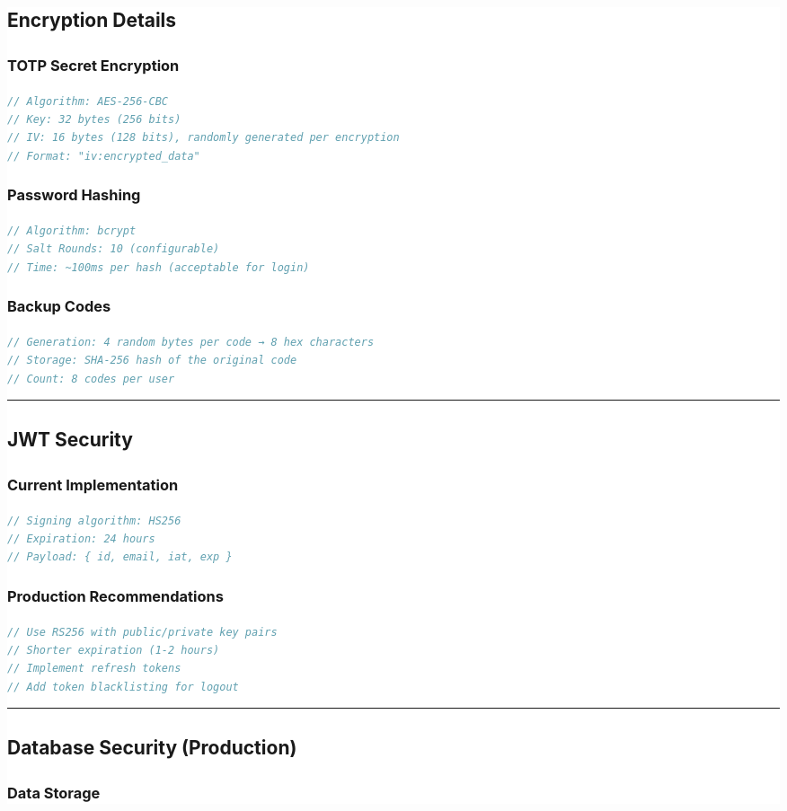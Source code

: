 ## Encryption Details

### TOTP Secret Encryption

```javascript
// Algorithm: AES-256-CBC
// Key: 32 bytes (256 bits)
// IV: 16 bytes (128 bits), randomly generated per encryption
// Format: "iv:encrypted_data"
```

### Password Hashing

```javascript
// Algorithm: bcrypt
// Salt Rounds: 10 (configurable)
// Time: ~100ms per hash (acceptable for login)
```

### Backup Codes

```javascript
// Generation: 4 random bytes per code → 8 hex characters
// Storage: SHA-256 hash of the original code
// Count: 8 codes per user
```

---

## JWT Security

### Current Implementation

```javascript
// Signing algorithm: HS256
// Expiration: 24 hours
// Payload: { id, email, iat, exp }
```

### Production Recommendations

```javascript
// Use RS256 with public/private key pairs
// Shorter expiration (1-2 hours)
// Implement refresh tokens
// Add token blacklisting for logout
```

---

## Database Security (Production)

### Data Storage
